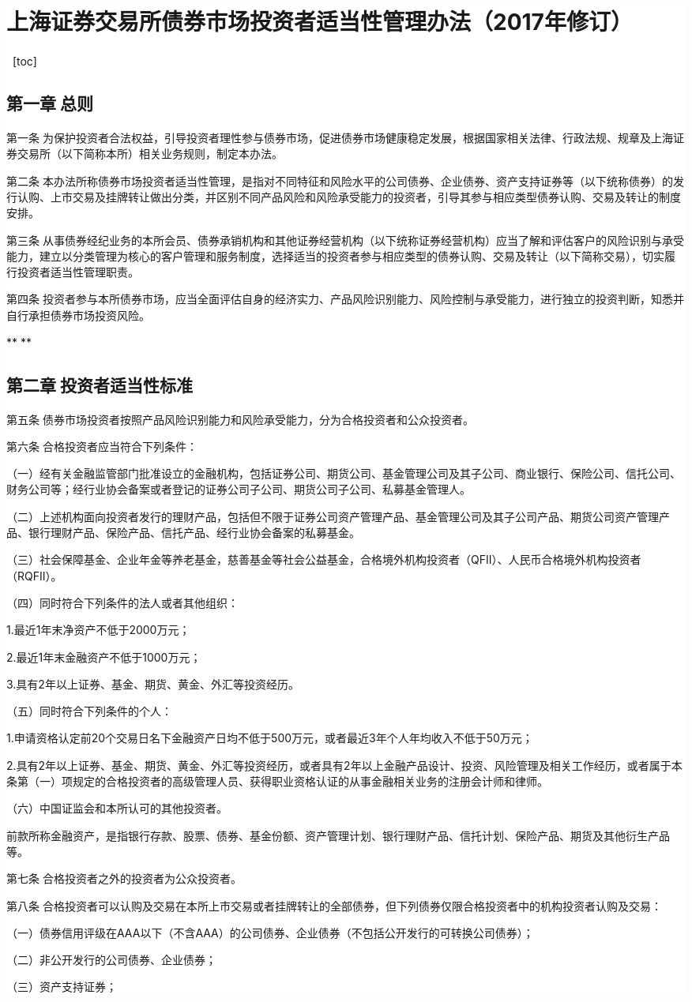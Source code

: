 # 上海证券交易所债券市场投资者适当性管理办法（2017年修订）
 
[toc]

## **第一章 总则**

第一条 为保护投资者合法权益，引导投资者理性参与债券市场，促进债券市场健康稳定发展，根据国家相关法律、行政法规、规章及上海证券交易所（以下简称本所）相关业务规则，制定本办法。

第二条 本办法所称债券市场投资者适当性管理，是指对不同特征和风险水平的公司债券、企业债券、资产支持证券等（以下统称债券）的发行认购、上市交易及挂牌转让做出分类，并区别不同产品风险和风险承受能力的投资者，引导其参与相应类型债券认购、交易及转让的制度安排。

第三条 从事债券经纪业务的本所会员、债券承销机构和其他证券经营机构（以下统称证券经营机构）应当了解和评估客户的风险识别与承受能力，建立以分类管理为核心的客户管理和服务制度，选择适当的投资者参与相应类型的债券认购、交易及转让（以下简称交易），切实履行投资者适当性管理职责。

第四条 投资者参与本所债券市场，应当全面评估自身的经济实力、产品风险识别能力、风险控制与承受能力，进行独立的投资判断，知悉并自行承担债券市场投资风险。

** **

## **第二章 投资者适当性标准**

第五条 债券市场投资者按照产品风险识别能力和风险承受能力，分为合格投资者和公众投资者。

第六条 合格投资者应当符合下列条件：

（一）经有关金融监管部门批准设立的金融机构，包括证券公司、期货公司、基金管理公司及其子公司、商业银行、保险公司、信托公司、财务公司等；经行业协会备案或者登记的证券公司子公司、期货公司子公司、私募基金管理人。

（二）上述机构面向投资者发行的理财产品，包括但不限于证券公司资产管理产品、基金管理公司及其子公司产品、期货公司资产管理产品、银行理财产品、保险产品、信托产品、经行业协会备案的私募基金。

（三）社会保障基金、企业年金等养老基金，慈善基金等社会公益基金，合格境外机构投资者（QFII）、人民币合格境外机构投资者（RQFII）。

（四）同时符合下列条件的法人或者其他组织：

1.最近1年末净资产不低于2000万元；

2.最近1年末金融资产不低于1000万元；

3.具有2年以上证券、基金、期货、黄金、外汇等投资经历。

（五）同时符合下列条件的个人：

1.申请资格认定前20个交易日名下金融资产日均不低于500万元，或者最近3年个人年均收入不低于50万元；

2.具有2年以上证券、基金、期货、黄金、外汇等投资经历，或者具有2年以上金融产品设计、投资、风险管理及相关工作经历，或者属于本条第（一）项规定的合格投资者的高级管理人员、获得职业资格认证的从事金融相关业务的注册会计师和律师。

（六）中国证监会和本所认可的其他投资者。

前款所称金融资产，是指银行存款、股票、债券、基金份额、资产管理计划、银行理财产品、信托计划、保险产品、期货及其他衍生产品等。

第七条 合格投资者之外的投资者为公众投资者。

第八条 合格投资者可以认购及交易在本所上市交易或者挂牌转让的全部债券，但下列债券仅限合格投资者中的机构投资者认购及交易：

（一）债券信用评级在AAA以下（不含AAA）的公司债券、企业债券（不包括公开发行的可转换公司债券）；

（二）非公开发行的公司债券、企业债券；

（三）资产支持证券；
